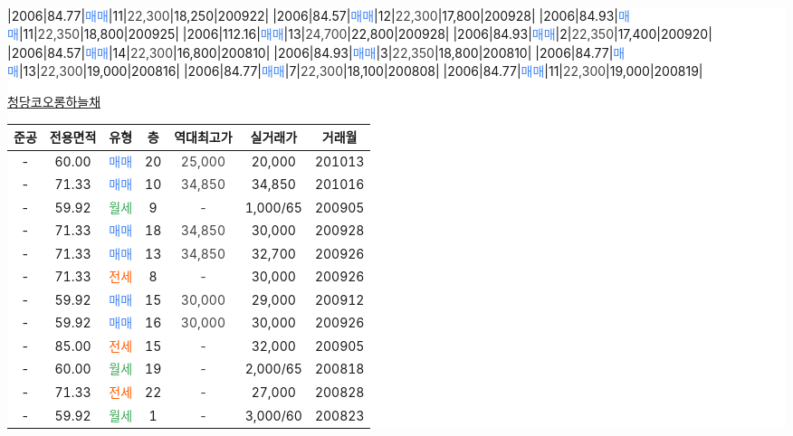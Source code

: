 |2006|84.77|<span style="color:#4285f3">매매</span>|11|<span style="color:#444444">22,300</span>|18,250|200922|
|2006|84.57|<span style="color:#4285f3">매매</span>|12|<span style="color:#444444">22,300</span>|17,800|200928|
|2006|84.93|<span style="color:#4285f3">매매</span>|11|<span style="color:#444444">22,350</span>|18,800|200925|
|2006|112.16|<span style="color:#4285f3">매매</span>|13|<span style="color:#444444">24,700</span>|22,800|200928|
|2006|84.93|<span style="color:#4285f3">매매</span>|2|<span style="color:#444444">22,350</span>|17,400|200920|
|2006|84.57|<span style="color:#4285f3">매매</span>|14|<span style="color:#444444">22,300</span>|16,800|200810|
|2006|84.93|<span style="color:#4285f3">매매</span>|3|<span style="color:#444444">22,350</span>|18,800|200810|
|2006|84.77|<span style="color:#4285f3">매매</span>|13|<span style="color:#444444">22,300</span>|19,000|200816|
|2006|84.77|<span style="color:#4285f3">매매</span>|7|<span style="color:#444444">22,300</span>|18,100|200808|
|2006|84.77|<span style="color:#4285f3">매매</span>|11|<span style="color:#444444">22,300</span>|19,000|200819|


<script async src="//pagead2.googlesyndication.com/pagead/js/adsbygoogle.js"></script>

<ins class="adsbygoogle"
     style="display:block"
     data-ad-client="ca-pub-2446590836940007"
     data-ad-slot="1659523306"
     data-ad-format="auto"
     data-full-width-responsive="true"></ins>
<script>
(adsbygoogle = window.adsbygoogle || []).push({});
</script>


[청당코오롱하늘채](https://search.naver.com/search.naver?query=%EC%B6%A9%EC%B2%AD%EB%82%A8%EB%8F%84+%EC%B2%9C%EC%95%88%EC%8B%9C+%EB%8F%99%EB%82%A8%EA%B5%AC+%EC%B2%AD%EB%8B%B9%EB%8F%99+%EC%B2%AD%EB%8B%B9%EC%BD%94%EC%98%A4%EB%A1%B1%ED%95%98%EB%8A%98%EC%B1%84)

|준공|전용면적|유형|층|역대최고가|실거래가|거래월|
|:---:|:---:|:---:|:---:|:---:|:---:|:---:|
|-|60.00|<span style="color:#4285f3">매매</span>|20|<span style="color:#444444">25,000</span>|20,000|201013|
|-|71.33|<span style="color:#4285f3">매매</span>|10|<span style="color:#444444">34,850</span>|34,850|201016|
|-|59.92|<span style="color:#34a853">월세</span>|9|<span style="color:#444444">-</span>|1,000/65|200905|
|-|71.33|<span style="color:#4285f3">매매</span>|18|<span style="color:#444444">34,850</span>|30,000|200928|
|-|71.33|<span style="color:#4285f3">매매</span>|13|<span style="color:#444444">34,850</span>|32,700|200926|
|-|71.33|<span style="color:#ff5a00">전세</span>|8|<span style="color:#444444">-</span>|30,000|200926|
|-|59.92|<span style="color:#4285f3">매매</span>|15|<span style="color:#444444">30,000</span>|29,000|200912|
|-|59.92|<span style="color:#4285f3">매매</span>|16|<span style="color:#444444">30,000</span>|30,000|200926|
|-|85.00|<span style="color:#ff5a00">전세</span>|15|<span style="color:#444444">-</span>|32,000|200905|
|-|60.00|<span style="color:#34a853">월세</span>|19|<span style="color:#444444">-</span>|2,000/65|200818|
|-|71.33|<span style="color:#ff5a00">전세</span>|22|<span style="color:#444444">-</span>|27,000|200828|
|-|59.92|<span style="color:#34a853">월세</span>|1|<span style="color:#444444">-</span>|3,000/60|200823|
